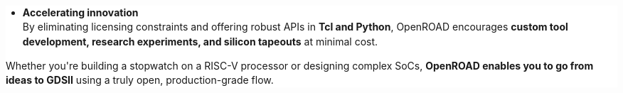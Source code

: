 - **Accelerating innovation**  
  By eliminating licensing constraints and offering robust APIs in **Tcl and Python**, OpenROAD encourages **custom tool development, research experiments, and silicon tapeouts** at minimal cost.

Whether you're building a stopwatch on a RISC-V processor or designing complex SoCs, **OpenROAD enables you to go from ideas to GDSII** using a truly open, production-grade flow.
